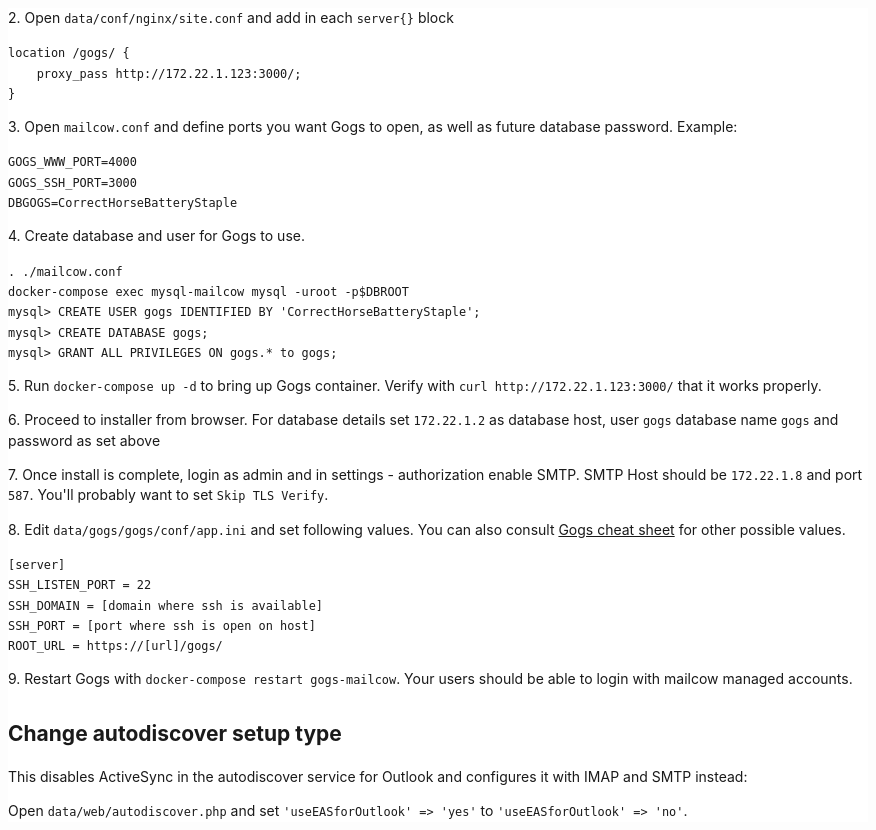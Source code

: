 2\. Open `data/conf/nginx/site.conf` and add in each `server{}` block
```
location /gogs/ {
    proxy_pass http://172.22.1.123:3000/;
}
```

3\. Open `mailcow.conf` and define ports you want Gogs to open, as well as future database password. Example:

```
GOGS_WWW_PORT=4000
GOGS_SSH_PORT=3000
DBGOGS=CorrectHorseBatteryStaple
```

4\. Create database and user for Gogs to use.

```
. ./mailcow.conf
docker-compose exec mysql-mailcow mysql -uroot -p$DBROOT
mysql> CREATE USER gogs IDENTIFIED BY 'CorrectHorseBatteryStaple';
mysql> CREATE DATABASE gogs;
mysql> GRANT ALL PRIVILEGES ON gogs.* to gogs;
```

5\. Run `docker-compose up -d` to bring up Gogs container. Verify with `curl http://172.22.1.123:3000/` that it works properly.

6\. Proceed to installer from browser. For database details set `172.22.1.2` as database host, user `gogs` database name `gogs` and password as set above

7\. Once install is complete, login as admin and in settings - authorization enable SMTP. SMTP Host should be `172.22.1.8` and port `587`. You'll probably want to set `Skip TLS Verify`.

8\. Edit `data/gogs/gogs/conf/app.ini` and set following values. You can also consult [Gogs cheat sheet](https://gogs.io/docs/advanced/configuration_cheat_sheet) for other possible values.

```
[server]
SSH_LISTEN_PORT = 22
SSH_DOMAIN = [domain where ssh is available]
SSH_PORT = [port where ssh is open on host]
ROOT_URL = https://[url]/gogs/
```

9\. Restart Gogs with `docker-compose restart gogs-mailcow`. Your users should be able to login with mailcow managed accounts.



## Change autodiscover setup type

This disables ActiveSync in the autodiscover service for Outlook and configures it with IMAP and SMTP instead:

Open `data/web/autodiscover.php` and set `'useEASforOutlook' => 'yes'` to `'useEASforOutlook' => 'no'`.
